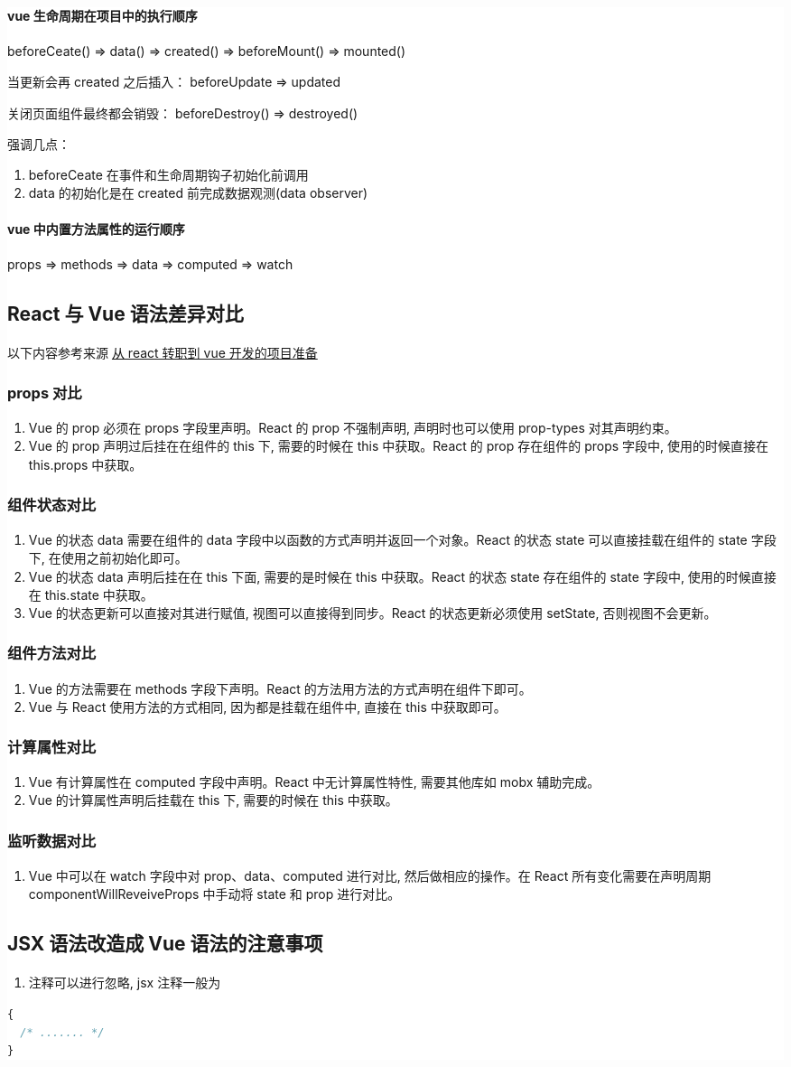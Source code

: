 #### vue 生命周期在项目中的执行顺序

beforeCeate() => data() => created() => beforeMount() => mounted()

当更新会再 created 之后插入： beforeUpdate => updated

关闭页面组件最终都会销毁： beforeDestroy() => destroyed()

强调几点：

1. beforeCeate 在事件和生命周期钩子初始化前调用
2. data 的初始化是在 created 前完成数据观测(data observer)

#### vue 中内置方法属性的运行顺序

props => methods => data => computed => watch

## React 与 Vue 语法差异对比

以下内容参考来源 [从 react 转职到 vue 开发的项目准备](https://segmentfault.com/a/1190000017872474)

### props 对比

1. Vue 的 prop 必须在 props 字段里声明。React 的 prop 不强制声明, 声明时也可以使用 prop-types 对其声明约束。
2. Vue 的 prop 声明过后挂在在组件的 this 下, 需要的时候在 this 中获取。React 的 prop 存在组件的 props 字段中, 使用的时候直接在 this.props 中获取。

### 组件状态对比

1. Vue 的状态 data 需要在组件的 data 字段中以函数的方式声明并返回一个对象。React 的状态 state 可以直接挂载在组件的 state 字段下, 在使用之前初始化即可。
2. Vue 的状态 data 声明后挂在在 this 下面, 需要的是时候在 this 中获取。React 的状态 state 存在组件的 state 字段中, 使用的时候直接在 this.state 中获取。
3. Vue 的状态更新可以直接对其进行赋值, 视图可以直接得到同步。React 的状态更新必须使用 setState, 否则视图不会更新。

### 组件方法对比

1. Vue 的方法需要在 methods 字段下声明。React 的方法用方法的方式声明在组件下即可。
2. Vue 与 React 使用方法的方式相同, 因为都是挂载在组件中, 直接在 this 中获取即可。

### 计算属性对比

1. Vue 有计算属性在 computed 字段中声明。React 中无计算属性特性, 需要其他库如 mobx 辅助完成。
2. Vue 的计算属性声明后挂载在 this 下, 需要的时候在 this 中获取。

### 监听数据对比

1. Vue 中可以在 watch 字段中对 prop、data、computed 进行对比, 然后做相应的操作。在 React 所有变化需要在声明周期 componentWillReveiveProps 中手动将 state 和 prop 进行对比。

## JSX 语法改造成 Vue 语法的注意事项

1. 注释可以进行忽略, jsx 注释一般为

```jsx
{
  /* ....... */
}
```
